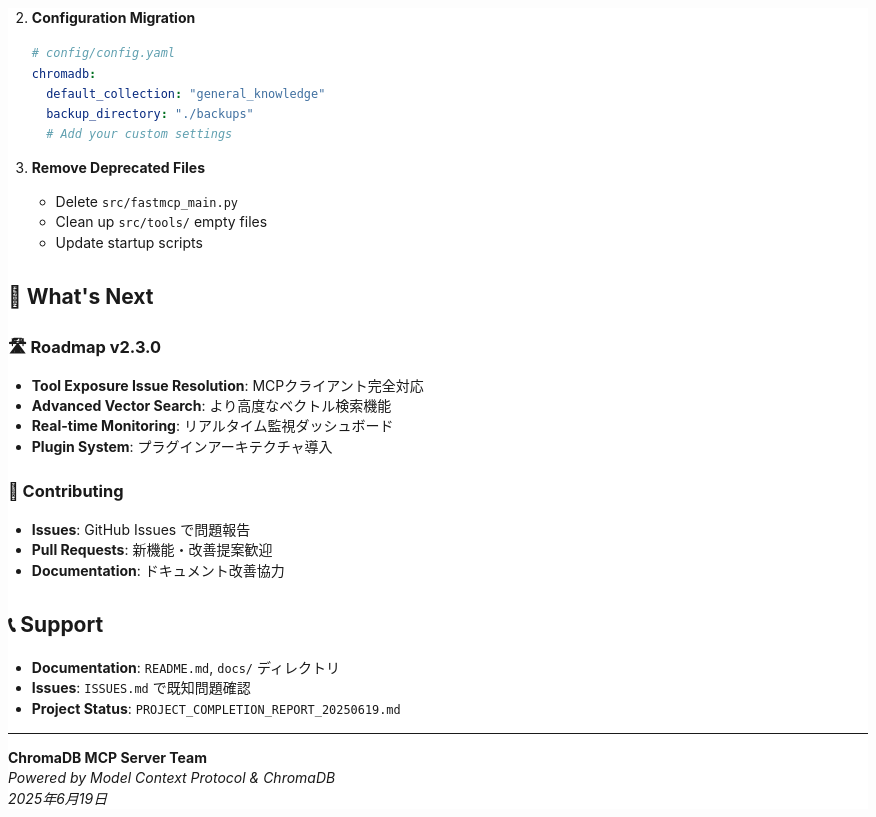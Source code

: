 2. **Configuration Migration**
   ```yaml
   # config/config.yaml
   chromadb:
     default_collection: "general_knowledge"
     backup_directory: "./backups"
     # Add your custom settings
   ```

3. **Remove Deprecated Files**
   - Delete `src/fastmcp_main.py`
   - Clean up `src/tools/` empty files
   - Update startup scripts

## 🎉 What's Next

### 🛣️ Roadmap v2.3.0
- **Tool Exposure Issue Resolution**: MCPクライアント完全対応
- **Advanced Vector Search**: より高度なベクトル検索機能
- **Real-time Monitoring**: リアルタイム監視ダッシュボード
- **Plugin System**: プラグインアーキテクチャ導入

### 🤝 Contributing
- **Issues**: GitHub Issues で問題報告
- **Pull Requests**: 新機能・改善提案歓迎
- **Documentation**: ドキュメント改善協力

## 📞 Support

- **Documentation**: `README.md`, `docs/` ディレクトリ
- **Issues**: `ISSUES.md` で既知問題確認
- **Project Status**: `PROJECT_COMPLETION_REPORT_20250619.md`

---

**ChromaDB MCP Server Team**  
*Powered by Model Context Protocol & ChromaDB*  
*2025年6月19日*

